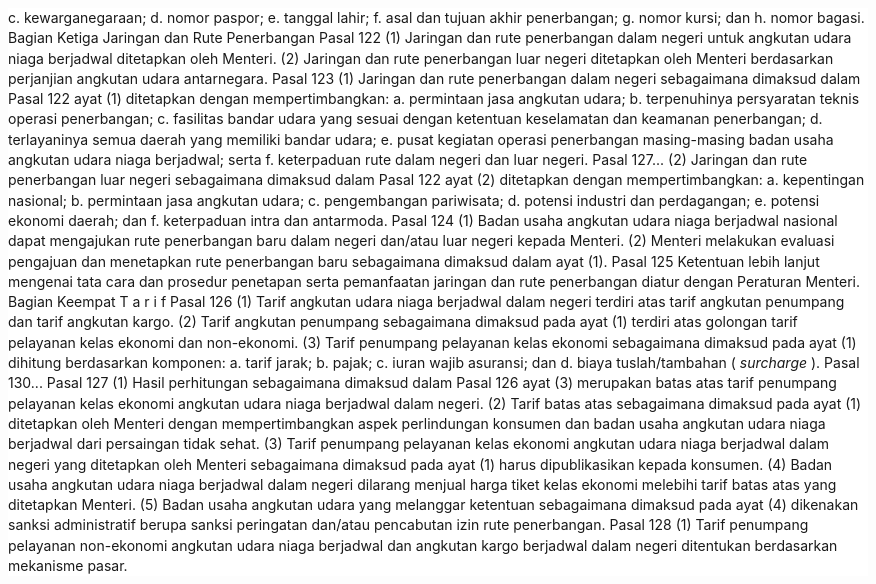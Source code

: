 c. kewarganegaraan;
d. nomor paspor;
e. tanggal lahir;
f. asal dan tujuan akhir penerbangan;
g. nomor kursi; dan
h. nomor bagasi.
Bagian Ketiga Jaringan dan Rute Penerbangan
Pasal 122
(1) Jaringan dan rute penerbangan dalam negeri untuk angkutan udara niaga berjadwal ditetapkan oleh Menteri.
(2) Jaringan dan rute penerbangan luar negeri ditetapkan oleh Menteri berdasarkan perjanjian angkutan udara antarnegara.
Pasal 123
(1) Jaringan dan rute penerbangan dalam negeri sebagaimana dimaksud dalam Pasal 122 ayat (1) ditetapkan dengan mempertimbangkan:
a. permintaan jasa angkutan udara;
b. terpenuhinya persyaratan teknis operasi penerbangan;
c. fasilitas bandar udara yang sesuai dengan ketentuan keselamatan dan keamanan penerbangan;
d. terlayaninya semua daerah yang memiliki bandar udara;
e. pusat kegiatan operasi penerbangan masing-masing badan usaha angkutan udara niaga berjadwal; serta f. keterpaduan rute dalam negeri dan luar negeri. Pasal 127...
(2) Jaringan dan rute penerbangan luar negeri sebagaimana dimaksud dalam Pasal 122 ayat (2) ditetapkan dengan mempertimbangkan:
a. kepentingan nasional;
b. permintaan jasa angkutan udara;
c. pengembangan pariwisata;
d. potensi industri dan perdagangan;
e. potensi ekonomi daerah; dan
f. keterpaduan intra dan antarmoda.
Pasal 124
(1) Badan usaha angkutan udara niaga berjadwal nasional dapat mengajukan rute penerbangan baru dalam negeri dan/atau luar negeri kepada Menteri.
(2) Menteri melakukan evaluasi pengajuan dan menetapkan rute penerbangan baru sebagaimana dimaksud dalam ayat (1).
Pasal 125
Ketentuan lebih lanjut mengenai tata cara dan prosedur penetapan serta pemanfaatan jaringan dan rute penerbangan diatur dengan Peraturan Menteri.
Bagian Keempat T a r i f
Pasal 126
(1) Tarif angkutan udara niaga berjadwal dalam negeri terdiri atas tarif angkutan penumpang dan tarif angkutan kargo.
(2) Tarif angkutan penumpang sebagaimana dimaksud pada ayat (1) terdiri atas golongan tarif pelayanan kelas ekonomi dan non-ekonomi.
(3) Tarif penumpang pelayanan kelas ekonomi sebagaimana dimaksud pada ayat (1) dihitung berdasarkan komponen:
a. tarif jarak;
b. pajak;
c. iuran wajib asuransi; dan
d. biaya tuslah/tambahan ( _surcharge_ ). Pasal 130...
Pasal 127
(1) Hasil perhitungan sebagaimana dimaksud dalam Pasal 126 ayat (3) merupakan batas atas tarif penumpang pelayanan kelas ekonomi angkutan udara niaga berjadwal dalam negeri.
(2) Tarif batas atas sebagaimana dimaksud pada ayat (1) ditetapkan oleh Menteri dengan mempertimbangkan aspek perlindungan konsumen dan badan usaha angkutan udara niaga berjadwal dari persaingan tidak sehat.
(3) Tarif penumpang pelayanan kelas ekonomi angkutan udara niaga berjadwal dalam negeri yang ditetapkan oleh Menteri sebagaimana dimaksud pada ayat (1) harus dipublikasikan kepada konsumen.
(4) Badan usaha angkutan udara niaga berjadwal dalam negeri dilarang menjual harga tiket kelas ekonomi melebihi tarif batas atas yang ditetapkan Menteri.
(5) Badan usaha angkutan udara yang melanggar ketentuan sebagaimana dimaksud pada ayat (4) dikenakan sanksi administratif berupa sanksi peringatan dan/atau pencabutan izin rute penerbangan.
Pasal 128
(1) Tarif penumpang pelayanan non-ekonomi angkutan udara niaga berjadwal dan angkutan kargo berjadwal dalam negeri ditentukan berdasarkan mekanisme pasar.